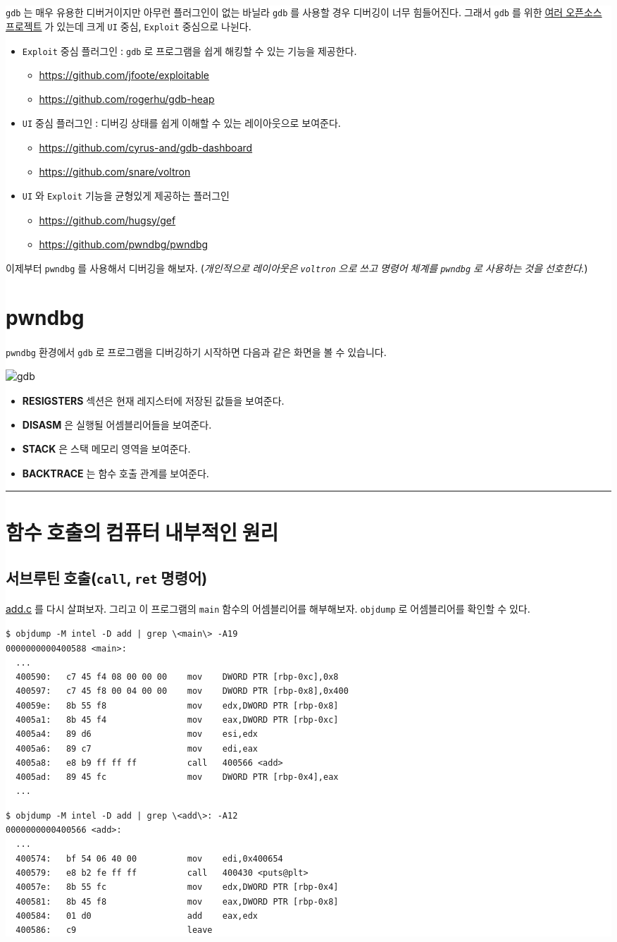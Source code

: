 `gdb` 는 매우 유용한 디버거이지만 아무런 플러그인이 없는 바닐라 `gdb` 를 사용할 경우 디버깅이 너무 힘들어진다. 그래서 `gdb` 를 위한 [여러 오픈소스 프로젝트](https://awesomeopensource.com/projects/gdb) 가 있는데 크게 `UI` 중심, `Exploit` 중심으로 나뉜다. 

- `Exploit` 중심 플러그인 : `gdb` 로 프로그램을 쉽게 해킹할 수 있는 기능을 제공한다. 

	- https://github.com/jfoote/exploitable

	- https://github.com/rogerhu/gdb-heap

- `UI` 중심 플러그인 : 디버깅 상태를 쉽게 이해할 수 있는 레이아웃으로 보여준다. 

	- https://github.com/cyrus-and/gdb-dashboard
	
	- https://github.com/snare/voltron

- `UI` 와 `Exploit` 기능을 균형있게 제공하는 플러그인

	- https://github.com/hugsy/gef

	- https://github.com/pwndbg/pwndbg

이제부터 `pwndbg` 를 사용해서 디버깅을 해보자. (*개인적으로 레이아웃은 `voltron` 으로 쓰고 명령어 체계를 `pwndbg` 로 사용하는 것을 선호한다.*)

# pwndbg 

`pwndbg` 환경에서 `gdb` 로 프로그램을 디버깅하기 시작하면 다음과 같은 화면을 볼 수 있습니다. 

![gdb](https://user-images.githubusercontent.com/16812446/72771285-cee7e200-3c43-11ea-867a-46b44f415bbd.png)

- **RESIGSTERS** 섹션은 현재 레지스터에 저장된 값들을 보여준다. 

- **DISASM** 은 실행될 어셈블리어들을 보여준다. 

- **STACK** 은 스택 메모리 영역을 보여준다. 

- **BACKTRACE** 는 함수 호출 관계를 보여준다. 

---

# 함수 호출의 컴퓨터 내부적인 원리 

## 서브루틴 호출(`call`, `ret` 명령어)

[add.c](add.c) 를 다시 살펴보자. 그리고 이 프로그램의 `main` 함수의 어셈블리어를 해부해보자. `objdump` 로 어셈블리어를 확인할 수 있다. 

```shell
$ objdump -M intel -D add | grep \<main\> -A19
0000000000400588 <main>:
  ...
  400590:	c7 45 f4 08 00 00 00 	mov    DWORD PTR [rbp-0xc],0x8
  400597:	c7 45 f8 00 04 00 00 	mov    DWORD PTR [rbp-0x8],0x400
  40059e:	8b 55 f8             	mov    edx,DWORD PTR [rbp-0x8]
  4005a1:	8b 45 f4             	mov    eax,DWORD PTR [rbp-0xc]
  4005a4:	89 d6                	mov    esi,edx
  4005a6:	89 c7                	mov    edi,eax
  4005a8:	e8 b9 ff ff ff       	call   400566 <add>
  4005ad:	89 45 fc             	mov    DWORD PTR [rbp-0x4],eax
  ...
```
```shell
$ objdump -M intel -D add | grep \<add\>: -A12
0000000000400566 <add>:
  ...
  400574:	bf 54 06 40 00       	mov    edi,0x400654
  400579:	e8 b2 fe ff ff       	call   400430 <puts@plt>
  40057e:	8b 55 fc             	mov    edx,DWORD PTR [rbp-0x4]
  400581:	8b 45 f8             	mov    eax,DWORD PTR [rbp-0x8]
  400584:	01 d0                	add    eax,edx
  400586:	c9                   	leave
```